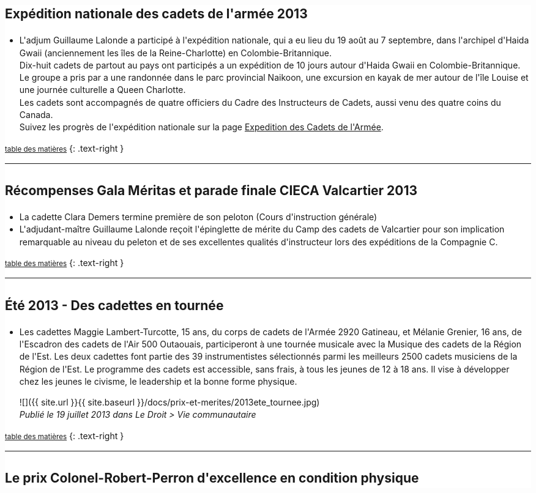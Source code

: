 ## Expédition nationale des cadets de l'armée 2013

* L'adjum Guillaume Lalonde a participé à l'expédition nationale, qui a eu lieu du 19 août au 7 septembre, dans l'archipel d'Haida Gwaii (anciennement les îles de la Reine-Charlotte) en Colombie-Britannique.  
    Dix-huit cadets de partout au pays ont participés a un expédition de 10 jours autour d'Haida Gwaii en Colombie-Britannique.  
    Le groupe a pris par a une randonnée dans le parc provincial Naikoon, une excursion en kayak de mer autour de l'île Louise et une journée culturelle a Queen Charlotte.  
    Les cadets sont accompagnés de quatre officiers du Cadre des Instructeurs de Cadets, aussi venu des quatre coins du Canada.  
    Suivez les progrès de l'expédition nationale sur la page [Expedition des Cadets de l'Armée](http://www.cadets.ca/fr/nouvelles.page?doc=suivez-les-progres-de-expedition-nationale-des-cadets-de-armee/hktm9ayq).

<small markdown="1">[table des matières](#toc)</small>
{: .text-right }
***

## Récompenses Gala Méritas et parade finale CIECA Valcartier 2013

* La cadette Clara Demers termine première de son peloton (Cours d'instruction générale)
* L'adjudant-maître Guillaume Lalonde reçoit l'épinglette de mérite du Camp des cadets de Valcartier pour son implication remarquable au niveau du peleton et de ses excellentes qualités d'instructeur lors des expéditions de la Compagnie C.

<small markdown="1">[table des matières](#toc)</small>
{: .text-right }
***

## Été 2013 - Des cadettes en tournée

* Les cadettes Maggie Lambert-Turcotte, 15 ans, du corps de cadets de l'Armée 2920 Gatineau, et Mélanie Grenier, 16 ans, de l'Escadron des cadets de l'Air 500 Outaouais, participeront à une tournée musicale avec la Musique des cadets de la Région de l'Est. Les deux cadettes font partie des 39 instrumentistes sélectionnés parmi les meilleurs 2500 cadets musiciens de la Région de l'Est. Le programme des cadets est accessible, sans frais, à tous les jeunes de 12 à 18 ans. Il vise à développer chez les jeunes le civisme, le leadership et la bonne forme physique.  
      
    ![]({{ site.url }}{{ site.baseurl }}/docs/prix-et-merites/2013ete_tournee.jpg)  
    _Publié le 19 juillet 2013 dans Le Droit > Vie communautaire_

<small markdown="1">[table des matières](#toc)</small>
{: .text-right }
***

## Le prix Colonel-Robert-Perron d'excellence en condition physique
